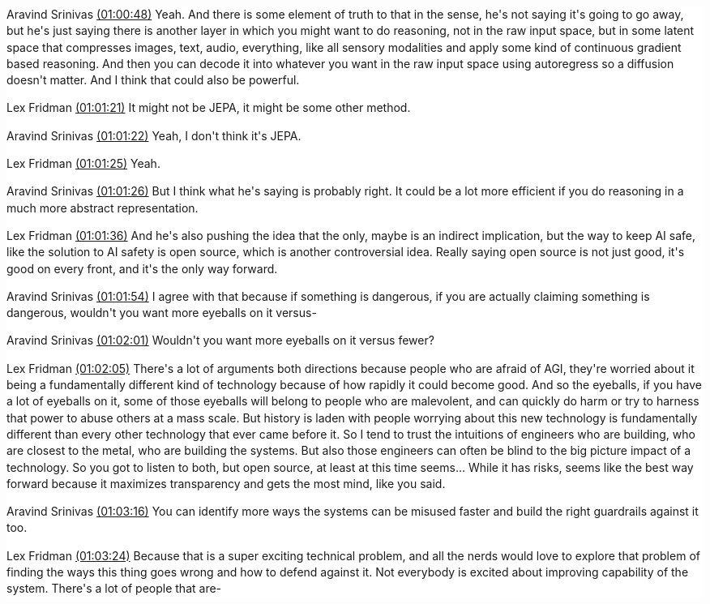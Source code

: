 Aravind Srinivas [(01:00:48)](https://youtube.com/watch?v=e-gwvmhyU7A&t=3648)
Yeah. And there is some element of truth to that in the sense, he's not saying
it's going to go away, but he's just saying there is another layer in which
you might want to do reasoning, not in the raw input space, but in some latent
space that compresses images, text, audio, everything, like all sensory
modalities and apply some kind of continuous gradient based reasoning. And
then you can decode it into whatever you want in the raw input space using
autoregress so a diffusion doesn't matter. And I think that could also be
powerful.

Lex Fridman [(01:01:21)](https://youtube.com/watch?v=e-gwvmhyU7A&t=3681) It
might not be JEPA, it might be some other method.

Aravind Srinivas [(01:01:22)](https://youtube.com/watch?v=e-gwvmhyU7A&t=3682)
Yeah, I don't think it's JEPA.

Lex Fridman [(01:01:25)](https://youtube.com/watch?v=e-gwvmhyU7A&t=3685) Yeah.

Aravind Srinivas [(01:01:26)](https://youtube.com/watch?v=e-gwvmhyU7A&t=3686)
But I think what he's saying is probably right. It could be a lot more
efficient if you do reasoning in a much more abstract representation.

Lex Fridman [(01:01:36)](https://youtube.com/watch?v=e-gwvmhyU7A&t=3696) And
he's also pushing the idea that the only, maybe is an indirect implication,
but the way to keep AI safe, like the solution to AI safety is open source,
which is another controversial idea. Really saying open source is not just
good, it's good on every front, and it's the only way forward.

Aravind Srinivas [(01:01:54)](https://youtube.com/watch?v=e-gwvmhyU7A&t=3714)
I agree with that because if something is dangerous, if you are actually
claiming something is dangerous, wouldn't you want more eyeballs on it versus-

Aravind Srinivas [(01:02:01)](https://youtube.com/watch?v=e-gwvmhyU7A&t=3721)
Wouldn't you want more eyeballs on it versus fewer?

Lex Fridman [(01:02:05)](https://youtube.com/watch?v=e-gwvmhyU7A&t=3725)
There's a lot of arguments both directions because people who are afraid of
AGI, they're worried about it being a fundamentally different kind of
technology because of how rapidly it could become good. And so the eyeballs,
if you have a lot of eyeballs on it, some of those eyeballs will belong to
people who are malevolent, and can quickly do harm or try to harness that
power to abuse others at a mass scale. But history is laden with people
worrying about this new technology is fundamentally different than every other
technology that ever came before it. So I tend to trust the intuitions of
engineers who are building, who are closest to the metal, who are building the
systems. But also those engineers can often be blind to the big picture impact
of a technology. So you got to listen to both, but open source, at least at
this time seems… While it has risks, seems like the best way forward because
it maximizes transparency and gets the most mind, like you said.

Aravind Srinivas [(01:03:16)](https://youtube.com/watch?v=e-gwvmhyU7A&t=3796)
You can identify more ways the systems can be misused faster and build the
right guardrails against it too.

Lex Fridman [(01:03:24)](https://youtube.com/watch?v=e-gwvmhyU7A&t=3804)
Because that is a super exciting technical problem, and all the nerds would
love to explore that problem of finding the ways this thing goes wrong and how
to defend against it. Not everybody is excited about improving capability of
the system. There's a lot of people that are-
